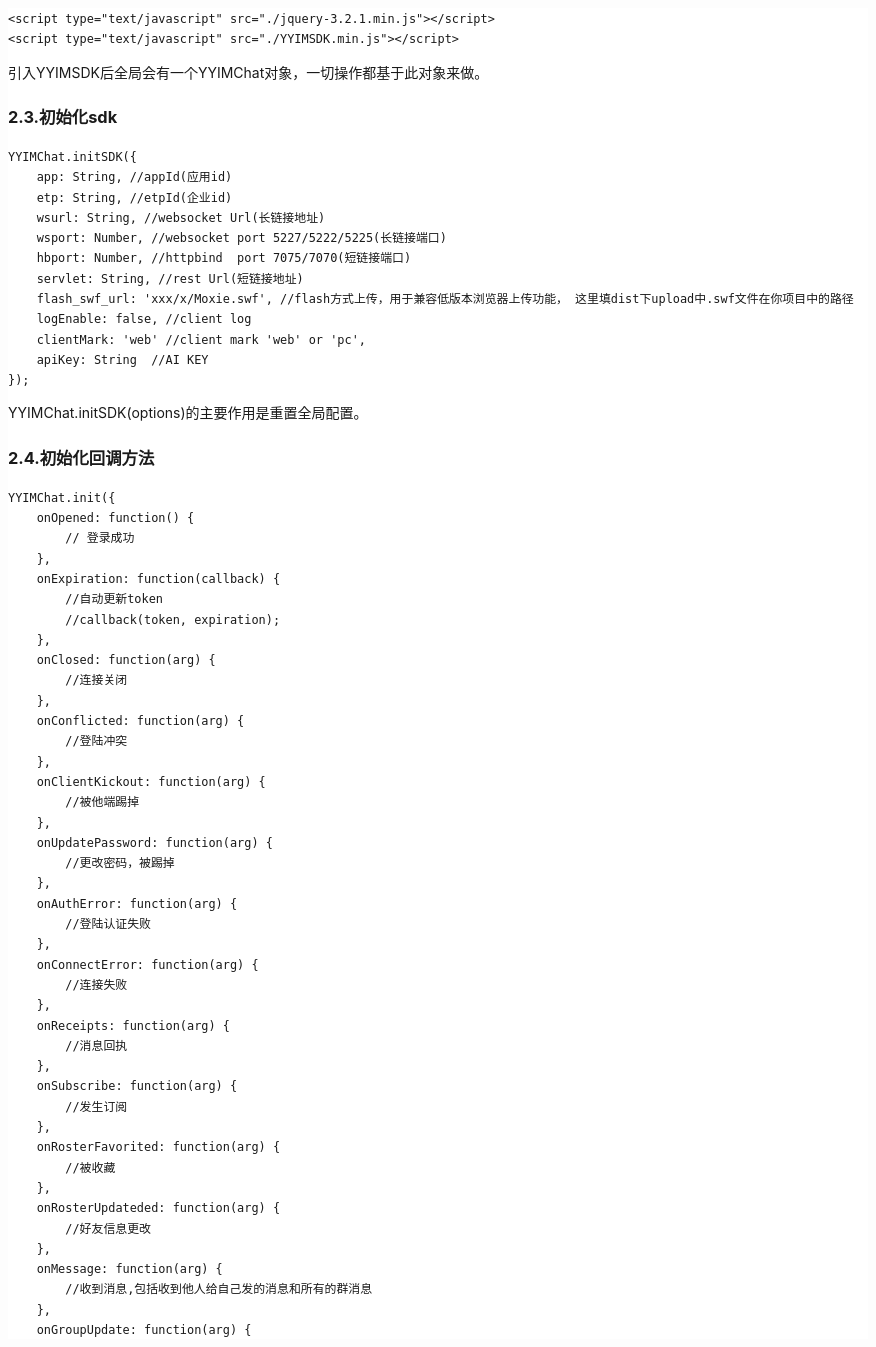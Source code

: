     <script type="text/javascript" src="./jquery-3.2.1.min.js"></script>
    <script type="text/javascript" src="./YYIMSDK.min.js"></script>

引入YYIMSDK后全局会有一个YYIMChat对象，一切操作都基于此对象来做。

### 2.3.初始化sdk
    YYIMChat.initSDK({
		app: String, //appId(应用id)
		etp: String, //etpId(企业id)
		wsurl: String, //websocket Url(长链接地址)
		wsport: Number, //websocket port 5227/5222/5225(长链接端口)
		hbport: Number, //httpbind  port 7075/7070(短链接端口)
		servlet: String, //rest Url(短链接地址)
		flash_swf_url: 'xxx/x/Moxie.swf', //flash方式上传，用于兼容低版本浏览器上传功能， 这里填dist下upload中.swf文件在你项目中的路径
		logEnable: false, //client log
		clientMark: 'web' //client mark 'web' or 'pc',
		apiKey: String  //AI KEY
	}); 

YYIMChat.initSDK(options)的主要作用是重置全局配置。

### 2.4.初始化回调方法			
	YYIMChat.init({
		onOpened: function() {
			// 登录成功
		},
		onExpiration: function(callback) {
			//自动更新token
			//callback(token, expiration);
		},
		onClosed: function(arg) {
			//连接关闭
		},
		onConflicted: function(arg) {
			//登陆冲突
		},
		onClientKickout: function(arg) {
			//被他端踢掉
		},
		onUpdatePassword: function(arg) {
			//更改密码，被踢掉
		},
		onAuthError: function(arg) {
			//登陆认证失败
		},
		onConnectError: function(arg) {
			//连接失败
		},
		onReceipts: function(arg) {
			//消息回执
		},
		onSubscribe: function(arg) {
			//发生订阅
		},
		onRosterFavorited: function(arg) {
			//被收藏
		},
		onRosterUpdateded: function(arg) {
			//好友信息更改
		},
		onMessage: function(arg) {
			//收到消息,包括收到他人给自己发的消息和所有的群消息
		},
		onGroupUpdate: function(arg) {